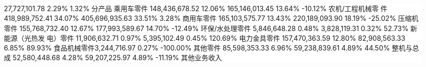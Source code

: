 27,727,101.78
2.29%
1.32%
分产品
乘用车零件
148,436,678.52
12.06%
165,146,013.45
13.64%
-10.12%
农机/工程机械零
件
418,989,752.41
34.07%
405,696,935.63
33.51%
3.28%
商用车零件
165,103,575.77
13.43%
220,189,093.90
18.19%
-25.02%
压缩机零件
155,768,732.40
12.67%
177,993,589.67
14.70%
-12.49%
环保/水处理零件
5,846,648.28
0.48%
3,828,119.31
0.32%
52.73%
新能源（光热发
电）零件
11,906,632.71
0.97%
5,395,102.49
0.45%
120.69%
电力金具零件
157,470,363.59
12.80%
82,908,563.33
6.85%
89.93%
食品机械零件3,244,716.97
0.27%
-100.00%
其他零件
85,598,353.33
6.96%
59,238,839.61
4.89%
44.50%
整机与总成
52,580,448.68
4.28%
59,207,225.97
4.89%
-11.19%
其他业务收入